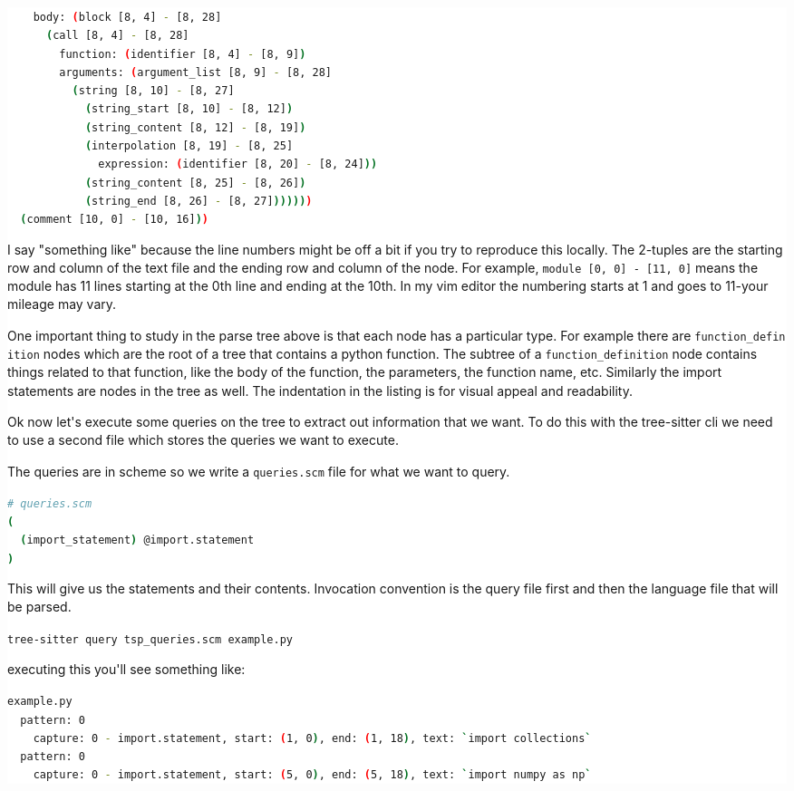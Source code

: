 ```sh
    body: (block [8, 4] - [8, 28]
      (call [8, 4] - [8, 28]
        function: (identifier [8, 4] - [8, 9])
        arguments: (argument_list [8, 9] - [8, 28]
          (string [8, 10] - [8, 27]
            (string_start [8, 10] - [8, 12])
            (string_content [8, 12] - [8, 19])
            (interpolation [8, 19] - [8, 25]
              expression: (identifier [8, 20] - [8, 24]))
            (string_content [8, 25] - [8, 26])
            (string_end [8, 26] - [8, 27]))))))
  (comment [10, 0] - [10, 16]))
```

I say "something like" because the line numbers might be off a bit if you try to reproduce this locally.
The 2-tuples are the starting row and column of the text file and the ending row and column of the node.
For example,  `module [0, 0] - [11, 0]` means the module has 11 lines starting at the 0th line and ending
at the 10th. In my vim editor the numbering starts at 1 and goes to 11-your mileage may vary.

One important thing to study in the parse tree above is that each node has a particular type.
For example there are `function_definition` nodes which are the root of a tree that contains a python
function. The subtree of a `function_definition` node contains things related to that function, like
the body of the function, the parameters, the function name, etc. Similarly the import statements
are nodes in the tree as well. The indentation in the listing is for visual appeal and readability.

Ok now let's execute some queries on the tree to extract out information that we want.
To do this with the tree-sitter cli we need to use a second file which stores the queries we want to execute.

The queries are in scheme so we write a `queries.scm` file for what we want to query.

```sh
# queries.scm
(
  (import_statement) @import.statement
)
```

This will give us the statements and their contents.
Invocation convention is the query file first and then the language file that will be parsed.

```sh
tree-sitter query tsp_queries.scm example.py
```

executing this you'll see something like:

```sh
example.py
  pattern: 0
    capture: 0 - import.statement, start: (1, 0), end: (1, 18), text: `import collections`
  pattern: 0
    capture: 0 - import.statement, start: (5, 0), end: (5, 18), text: `import numpy as np`
```
